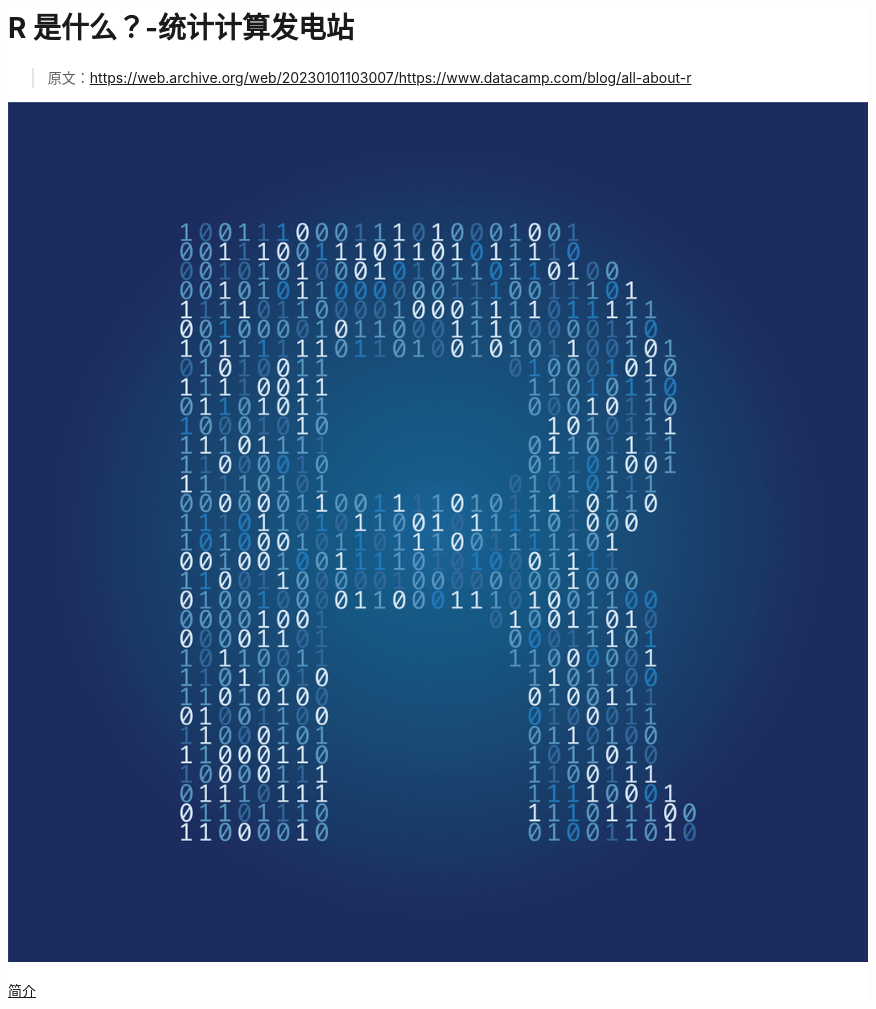# R 是什么？-统计计算发电站

> 原文：<https://web.archive.org/web/20230101103007/https://www.datacamp.com/blog/all-about-r>

![R Programming Logo](img/eec031bb3326e5002f60275a8adbef6c.png)

[简介](#introduction)
